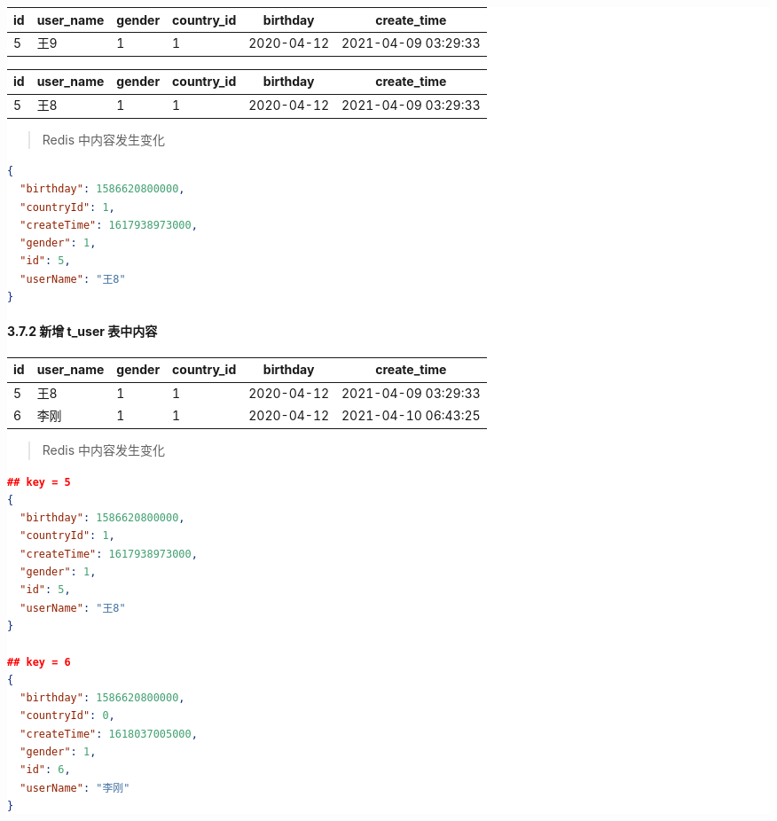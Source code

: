 | id   | user_name | gender | country_id | birthday   | create_time         |
| ---- | --------- | ------ | ---------- | ---------- | ------------------- |
| 5    | 王9       | 1      | 1          | 2020-04-12 | 2021-04-09 03:29:33 |

| id   | user_name | gender | country_id | birthday   | create_time         |
| ---- | --------- | ------ | ---------- | ---------- | ------------------- |
| 5    | 王8       | 1      | 1          | 2020-04-12 | 2021-04-09 03:29:33 |

> Redis 中内容发生变化

```json
{
  "birthday": 1586620800000,
  "countryId": 1,
  "createTime": 1617938973000,
  "gender": 1,
  "id": 5,
  "userName": "王8"
}
```

#### 3.7.2 新增 t_user 表中内容

| id   | user_name | gender | country_id | birthday   | create_time         |
| ---- | --------- | ------ | ---------- | ---------- | ------------------- |
| 5    | 王8       | 1      | 1          | 2020-04-12 | 2021-04-09 03:29:33 |
| 6    | 李刚      | 1      | 1          | 2020-04-12 | 2021-04-10 06:43:25 |

> Redis 中内容发生变化

```json
## key = 5
{
  "birthday": 1586620800000,
  "countryId": 1,
  "createTime": 1617938973000,
  "gender": 1,
  "id": 5,
  "userName": "王8"
}

## key = 6
{
  "birthday": 1586620800000,
  "countryId": 0,
  "createTime": 1618037005000,
  "gender": 1,
  "id": 6,
  "userName": "李刚"
}
```

